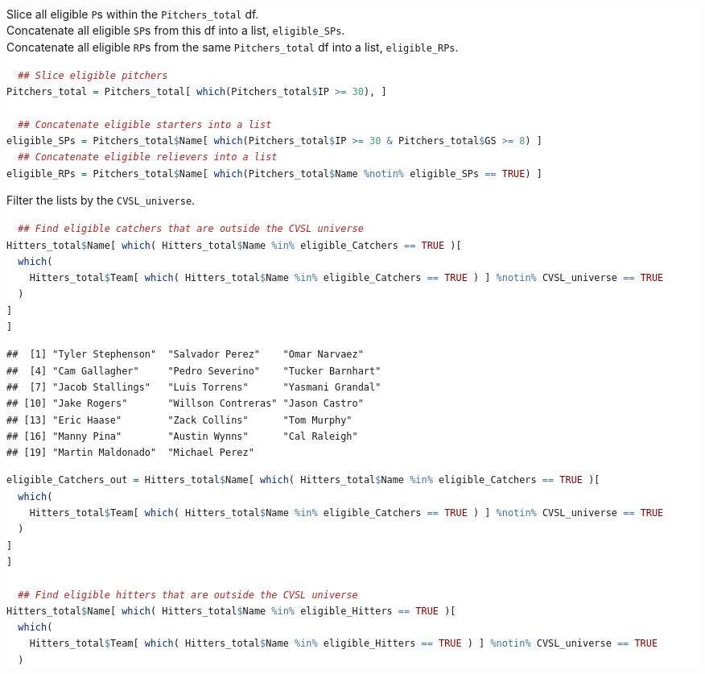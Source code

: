 Slice all eligible `P`s within the `Pitchers_total` df.  
Concatenate all eligible `SP`s from this df into a list,
`eligible_SPs`.  
Concatenate all eligible `RP`s from the same `Pitchers_total` df into a
list, `eligible_RPs`.

``` r
  ## Slice eligible pitchers
Pitchers_total = Pitchers_total[ which(Pitchers_total$IP >= 30), ]

  ## Concatenate eligible starters into a list
eligible_SPs = Pitchers_total$Name[ which(Pitchers_total$IP >= 30 & Pitchers_total$GS >= 8) ]
  ## Concatenate eligible relievers into a list
eligible_RPs = Pitchers_total$Name[ which(Pitchers_total$Name %notin% eligible_SPs == TRUE) ]
```

Filter the lists by the `CVSL_universe`.

``` r
  ## Find eligible catchers that are outside the CVSL universe
Hitters_total$Name[ which( Hitters_total$Name %in% eligible_Catchers == TRUE )[
  which(
    Hitters_total$Team[ which( Hitters_total$Name %in% eligible_Catchers == TRUE ) ] %notin% CVSL_universe == TRUE
  )
]
]
```

    ##  [1] "Tyler Stephenson"  "Salvador Perez"    "Omar Narvaez"     
    ##  [4] "Cam Gallagher"     "Pedro Severino"    "Tucker Barnhart"  
    ##  [7] "Jacob Stallings"   "Luis Torrens"      "Yasmani Grandal"  
    ## [10] "Jake Rogers"       "Willson Contreras" "Jason Castro"     
    ## [13] "Eric Haase"        "Zack Collins"      "Tom Murphy"       
    ## [16] "Manny Pina"        "Austin Wynns"      "Cal Raleigh"      
    ## [19] "Martin Maldonado"  "Michael Perez"

``` r
eligible_Catchers_out = Hitters_total$Name[ which( Hitters_total$Name %in% eligible_Catchers == TRUE )[
  which(
    Hitters_total$Team[ which( Hitters_total$Name %in% eligible_Catchers == TRUE ) ] %notin% CVSL_universe == TRUE
  )
]
]

  ## Find eligible hitters that are outside the CVSL universe
Hitters_total$Name[ which( Hitters_total$Name %in% eligible_Hitters == TRUE )[
  which(
    Hitters_total$Team[ which( Hitters_total$Name %in% eligible_Hitters == TRUE ) ] %notin% CVSL_universe == TRUE
  )
```